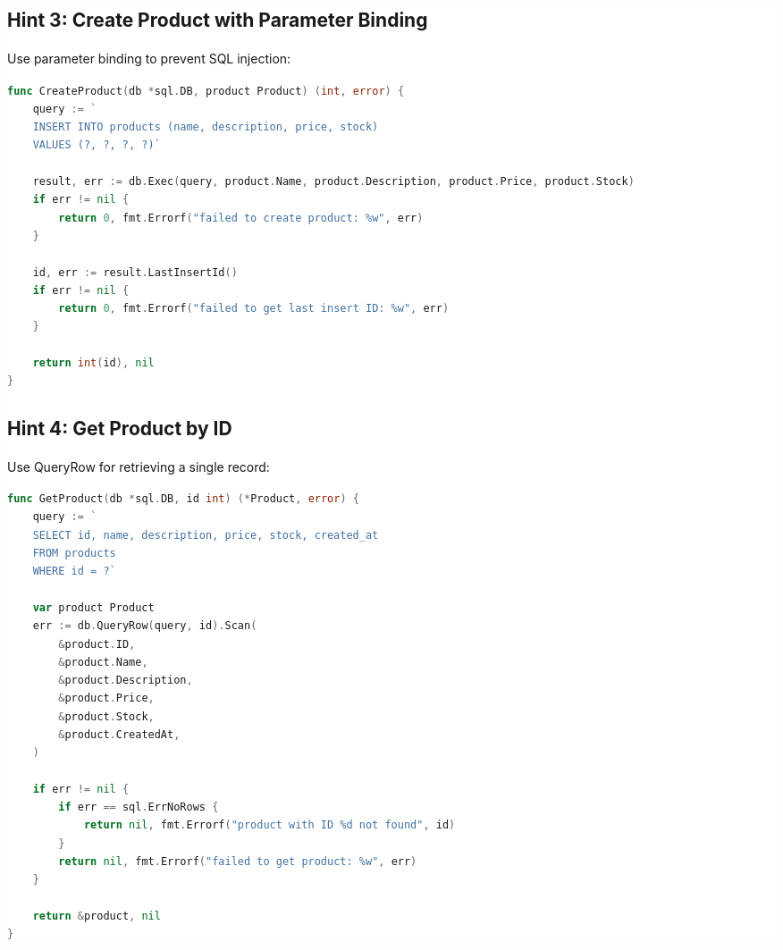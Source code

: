 ## Hint 3: Create Product with Parameter Binding
Use parameter binding to prevent SQL injection:
```go
func CreateProduct(db *sql.DB, product Product) (int, error) {
    query := `
    INSERT INTO products (name, description, price, stock) 
    VALUES (?, ?, ?, ?)`
    
    result, err := db.Exec(query, product.Name, product.Description, product.Price, product.Stock)
    if err != nil {
        return 0, fmt.Errorf("failed to create product: %w", err)
    }
    
    id, err := result.LastInsertId()
    if err != nil {
        return 0, fmt.Errorf("failed to get last insert ID: %w", err)
    }
    
    return int(id), nil
}
```

## Hint 4: Get Product by ID
Use QueryRow for retrieving a single record:
```go
func GetProduct(db *sql.DB, id int) (*Product, error) {
    query := `
    SELECT id, name, description, price, stock, created_at 
    FROM products 
    WHERE id = ?`
    
    var product Product
    err := db.QueryRow(query, id).Scan(
        &product.ID,
        &product.Name,
        &product.Description,
        &product.Price,
        &product.Stock,
        &product.CreatedAt,
    )
    
    if err != nil {
        if err == sql.ErrNoRows {
            return nil, fmt.Errorf("product with ID %d not found", id)
        }
        return nil, fmt.Errorf("failed to get product: %w", err)
    }
    
    return &product, nil
}
```
